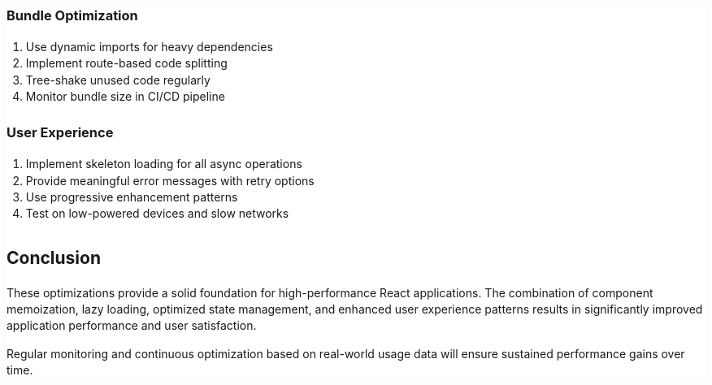 ### Bundle Optimization
1. Use dynamic imports for heavy dependencies
2. Implement route-based code splitting
3. Tree-shake unused code regularly
4. Monitor bundle size in CI/CD pipeline

### User Experience
1. Implement skeleton loading for all async operations
2. Provide meaningful error messages with retry options
3. Use progressive enhancement patterns
4. Test on low-powered devices and slow networks

## Conclusion

These optimizations provide a solid foundation for high-performance React applications. The combination of component memoization, lazy loading, optimized state management, and enhanced user experience patterns results in significantly improved application performance and user satisfaction.

Regular monitoring and continuous optimization based on real-world usage data will ensure sustained performance gains over time.